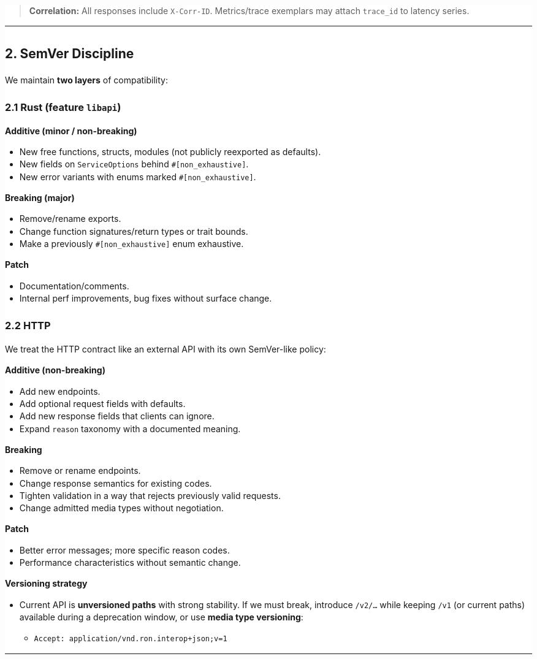 > **Correlation:** All responses include `X-Corr-ID`. Metrics/trace exemplars may attach `trace_id` to latency series.

---

## 2. SemVer Discipline

We maintain **two layers** of compatibility:

### 2.1 Rust (feature `libapi`)

**Additive (minor / non-breaking)**

* New free functions, structs, modules (not publicly reexported as defaults).
* New fields on `ServiceOptions` behind `#[non_exhaustive]`.
* New error variants with enums marked `#[non_exhaustive]`.

**Breaking (major)**

* Remove/rename exports.
* Change function signatures/return types or trait bounds.
* Make a previously `#[non_exhaustive]` enum exhaustive.

**Patch**

* Documentation/comments.
* Internal perf improvements, bug fixes without surface change.

### 2.2 HTTP

We treat the HTTP contract like an external API with its own SemVer-like policy:

**Additive (non-breaking)**

* Add new endpoints.
* Add optional request fields with defaults.
* Add new response fields that clients can ignore.
* Expand `reason` taxonomy with a documented meaning.

**Breaking**

* Remove or rename endpoints.
* Change response semantics for existing codes.
* Tighten validation in a way that rejects previously valid requests.
* Change admitted media types without negotiation.

**Patch**

* Better error messages; more specific reason codes.
* Performance characteristics without semantic change.

**Versioning strategy**

* Current API is **unversioned paths** with strong stability. If we must break, introduce `/v2/…` while keeping `/v1` (or current paths) available during a deprecation window, or use **media type versioning**:

  * `Accept: application/vnd.ron.interop+json;v=1`

---